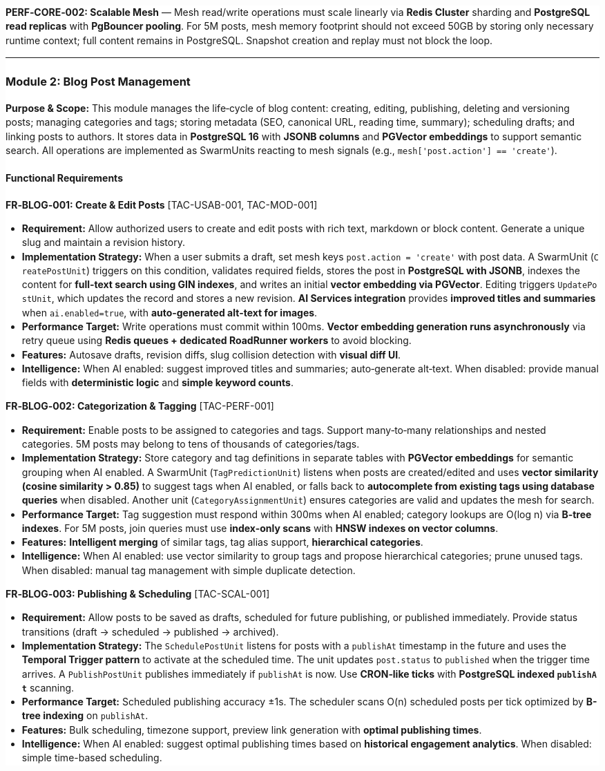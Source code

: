 **PERF‑CORE‑002: Scalable Mesh** — Mesh read/write operations must scale linearly via **Redis Cluster** sharding and **PostgreSQL read replicas** with **PgBouncer pooling**. For 5M posts, mesh memory footprint should not exceed 50GB by storing only necessary runtime context; full content remains in PostgreSQL. Snapshot creation and replay must not block the loop.

---

### Module 2: Blog Post Management

**Purpose & Scope:** This module manages the life‑cycle of blog content: creating, editing, publishing, deleting and versioning posts; managing categories and tags; storing metadata (SEO, canonical URL, reading time, summary); scheduling drafts; and linking posts to authors. It stores data in **PostgreSQL 16** with **JSONB columns** and **PGVector embeddings** to support semantic search. All operations are implemented as SwarmUnits reacting to mesh signals (e.g., `mesh['post.action'] == 'create'`).

#### Functional Requirements

**FR‑BLOG‑001: Create & Edit Posts** [TAC-USAB-001, TAC-MOD-001]
- **Requirement:** Allow authorized users to create and edit posts with rich text, markdown or block content. Generate a unique slug and maintain a revision history.
- **Implementation Strategy:** When a user submits a draft, set mesh keys `post.action = 'create'` with post data. A SwarmUnit (`CreatePostUnit`) triggers on this condition, validates required fields, stores the post in **PostgreSQL with JSONB**, indexes the content for **full‑text search using GIN indexes**, and writes an initial **vector embedding via PGVector**. Editing triggers `UpdatePostUnit`, which updates the record and stores a new revision. **AI Services integration** provides **improved titles and summaries** when `ai.enabled=true`, with **auto‑generated alt‑text for images**.
- **Performance Target:** Write operations must commit within 100ms. **Vector embedding generation runs asynchronously** via retry queue using **Redis queues + dedicated RoadRunner workers** to avoid blocking.
- **Features:** Autosave drafts, revision diffs, slug collision detection with **visual diff UI**.
- **Intelligence:** When AI enabled: suggest improved titles and summaries; auto‑generate alt‑text. When disabled: provide manual fields with **deterministic logic** and **simple keyword counts**.

**FR‑BLOG‑002: Categorization & Tagging** [TAC-PERF-001]
- **Requirement:** Enable posts to be assigned to categories and tags. Support many‑to‑many relationships and nested categories. 5M posts may belong to tens of thousands of categories/tags.
- **Implementation Strategy:** Store category and tag definitions in separate tables with **PGVector embeddings** for semantic grouping when AI enabled. A SwarmUnit (`TagPredictionUnit`) listens when posts are created/edited and uses **vector similarity (cosine similarity > 0.85)** to suggest tags when AI enabled, or falls back to **autocomplete from existing tags using database queries** when disabled. Another unit (`CategoryAssignmentUnit`) ensures categories are valid and updates the mesh for search.
- **Performance Target:** Tag suggestion must respond within 300ms when AI enabled; category lookups are O(log n) via **B-tree indexes**. For 5M posts, join queries must use **index-only scans** with **HNSW indexes on vector columns**.
- **Features:** **Intelligent merging** of similar tags, tag alias support, **hierarchical categories**.
- **Intelligence:** When AI enabled: use vector similarity to group tags and propose hierarchical categories; prune unused tags. When disabled: manual tag management with simple duplicate detection.

**FR‑BLOG‑003: Publishing & Scheduling** [TAC-SCAL-001]
- **Requirement:** Allow posts to be saved as drafts, scheduled for future publishing, or published immediately. Provide status transitions (draft → scheduled → published → archived).
- **Implementation Strategy:** The `SchedulePostUnit` listens for posts with a `publishAt` timestamp in the future and uses the **Temporal Trigger pattern** to activate at the scheduled time. The unit updates `post.status` to `published` when the trigger time arrives. A `PublishPostUnit` publishes immediately if `publishAt` is now. Use **CRON‑like ticks** with **PostgreSQL indexed `publishAt`** scanning.
- **Performance Target:** Scheduled publishing accuracy ±1s. The scheduler scans O(n) scheduled posts per tick optimized by **B-tree indexing** on `publishAt`.
- **Features:** Bulk scheduling, timezone support, preview link generation with **optimal publishing times**.
- **Intelligence:** When AI enabled: suggest optimal publishing times based on **historical engagement analytics**. When disabled: simple time-based scheduling.
